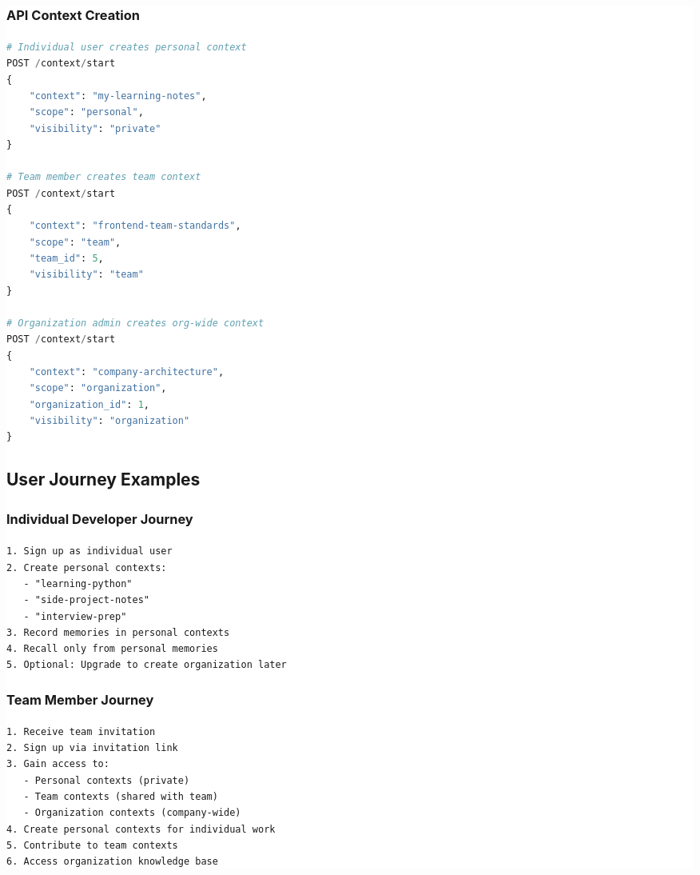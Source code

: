 ### API Context Creation
```python
# Individual user creates personal context
POST /context/start
{
    "context": "my-learning-notes",
    "scope": "personal",
    "visibility": "private"
}

# Team member creates team context
POST /context/start  
{
    "context": "frontend-team-standards",
    "scope": "team",
    "team_id": 5,
    "visibility": "team"
}

# Organization admin creates org-wide context
POST /context/start
{
    "context": "company-architecture",
    "scope": "organization", 
    "organization_id": 1,
    "visibility": "organization"
}
```

## User Journey Examples

### Individual Developer Journey
```
1. Sign up as individual user
2. Create personal contexts:
   - "learning-python"
   - "side-project-notes"
   - "interview-prep"
3. Record memories in personal contexts
4. Recall only from personal memories
5. Optional: Upgrade to create organization later
```

### Team Member Journey
```
1. Receive team invitation
2. Sign up via invitation link
3. Gain access to:
   - Personal contexts (private)
   - Team contexts (shared with team)
   - Organization contexts (company-wide)
4. Create personal contexts for individual work
5. Contribute to team contexts
6. Access organization knowledge base
```
